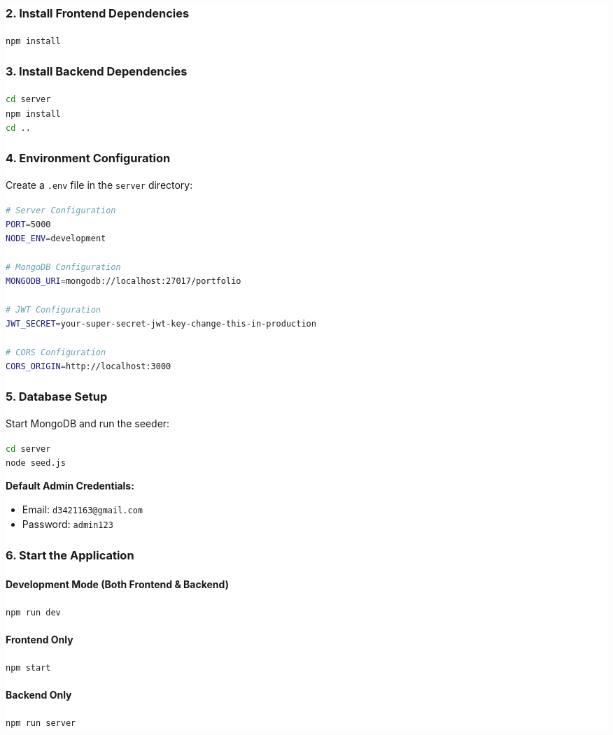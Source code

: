 ### 2. Install Frontend Dependencies
```bash
npm install
```

### 3. Install Backend Dependencies
```bash
cd server
npm install
cd ..
```

### 4. Environment Configuration
Create a `.env` file in the `server` directory:
```bash
# Server Configuration
PORT=5000
NODE_ENV=development

# MongoDB Configuration
MONGODB_URI=mongodb://localhost:27017/portfolio

# JWT Configuration
JWT_SECRET=your-super-secret-jwt-key-change-this-in-production

# CORS Configuration
CORS_ORIGIN=http://localhost:3000
```

### 5. Database Setup
Start MongoDB and run the seeder:
```bash
cd server
node seed.js
```

**Default Admin Credentials:**
- Email: `d3421163@gmail.com`
- Password: `admin123`

### 6. Start the Application

#### Development Mode (Both Frontend & Backend)
```bash
npm run dev
```

#### Frontend Only
```bash
npm start
```

#### Backend Only
```bash
npm run server
```
